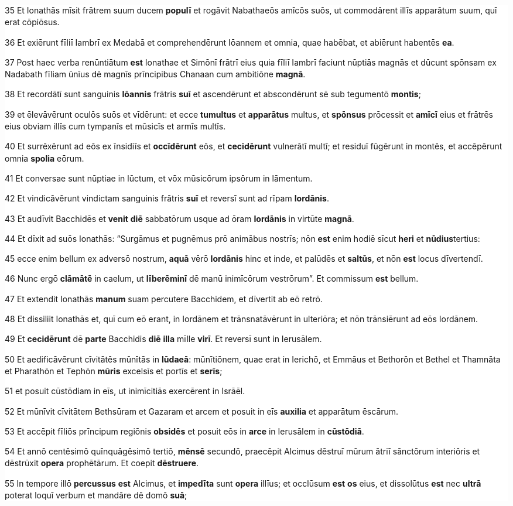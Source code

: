 35 Et Ionathās mīsit frātrem suum ducem **populī** et rogāvit Nabathaeōs amīcōs suōs, ut commodārent illīs apparātum suum, quī erat cōpiōsus.

36 Et exiērunt fīliī Iambrī ex Medabā et comprehendērunt Iōannem et omnia, quae habēbat, et abiērunt habentēs **ea**.

37 Post haec verba renūntiātum **est** Ionathae et Simōnī frātrī eius quia fīliī Iambrī faciunt nūptiās magnās et dūcunt spōnsam ex Nadabath fīliam ūnīus dē magnīs prīncipibus Chanaan cum ambitiōne **magnā**.

38 Et recordātī sunt sanguinis **Iōannis** frātris **suī** et ascendērunt et abscondērunt sē sub tegumentō **montis**;

39 et ēlevāvērunt oculōs suōs et vīdērunt: et ecce **tumultus** et **apparātus** multus, et **spōnsus** prōcessit et **amīcī** eius et frātrēs eius obviam illīs cum tympanīs et mūsicīs et armīs multīs.

40 Et surrēxērunt ad eōs ex īnsidiīs et **occīdērunt** eōs, et **cecidērunt** vulnerātī multī; et residuī fūgērunt in montēs, et accēpērunt omnia **spolia** eōrum.

41 Et conversae sunt nūptiae in lūctum, et vōx mūsicōrum ipsōrum in lāmentum.

42 Et vindicāvērunt vindictam sanguinis frātris **suī** et reversī sunt ad rīpam **Iordānis**.

43 Et audīvit Bacchidēs et **venit** **diē** sabbatōrum usque ad ōram **Iordānis** in virtūte **magnā**.

44 Et dīxit ad suōs Ionathās: ”Surgāmus et pugnēmus prō animābus nostrīs; nōn **est** enim hodiē sīcut **heri** et **nūdius**tertius:

45 ecce enim bellum ex adversō nostrum, **aquā** vērō **Iordānis** hinc et inde, et palūdēs et **saltūs**, et nōn **est** locus dīvertendī.

46 Nunc ergō **clāmātē** in caelum, ut **līberēminī** dē manū inimīcōrum vestrōrum”. Et commissum **est** bellum.

47 Et extendit Ionathās **manum** suam percutere Bacchidem, et dīvertit ab eō retrō.

48 Et dissiliit Ionathās et, quī cum eō erant, in Iordānem et trānsnatāvērunt in ulteriōra; et nōn trānsiērunt ad eōs Iordānem.

49 Et **cecidērunt** dē **parte** Bacchidis **diē** **illa** mīlle **virī**. Et reversī sunt in Ierusālem.

50 Et aedificāvērunt cīvitātēs mūnītās in **Iūdaeā**: mūnītiōnem, quae erat in Ierichō, et Emmāus et Bethorōn et Bethel et Thamnāta et Pharathōn et Tephōn **mūris** excelsīs et portīs et **serīs**;

51 et posuit cūstōdiam in eīs, ut inimīcitiās exercērent in Isrāēl.

52 Et mūnīvit cīvitātem Bethsūram et Gazaram et arcem et posuit in eīs **auxilia** et apparātum ēscārum.

53 Et accēpit fīliōs prīncipum regiōnis **obsidēs** et posuit eōs in **arce** in Ierusālem in **cūstōdiā**.

54 Et annō centēsimō quīnquāgēsimō tertiō, **mēnsē** secundō, praecēpit Alcimus dēstruī mūrum ātriī sānctōrum interiōris et dēstrūxit **opera** prophētārum. Et coepit **dēstruere**.

55 In tempore illō **percussus** **est** Alcimus, et **impedīta** sunt **opera** illīus; et occlūsum **est** **os** eius, et dissolūtus **est** nec **ultrā** poterat loquī verbum et mandāre dē domō **suā**;
